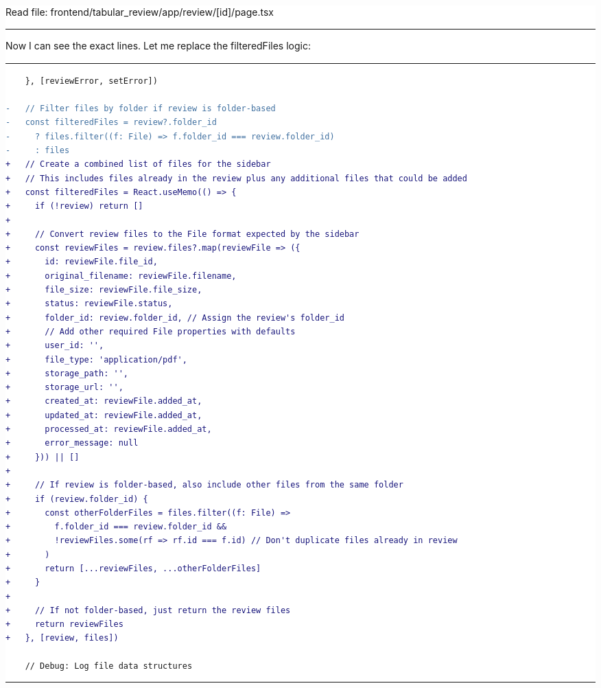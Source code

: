 
Read file: frontend/tabular_review/app/review/[id]/page.tsx

---

Now I can see the exact lines. Let me replace the filteredFiles logic:

---

```diff
    }, [reviewError, setError])
  
-   // Filter files by folder if review is folder-based
-   const filteredFiles = review?.folder_id 
-     ? files.filter((f: File) => f.folder_id === review.folder_id)
-     : files
+   // Create a combined list of files for the sidebar
+   // This includes files already in the review plus any additional files that could be added
+   const filteredFiles = React.useMemo(() => {
+     if (!review) return []
+     
+     // Convert review files to the File format expected by the sidebar
+     const reviewFiles = review.files?.map(reviewFile => ({
+       id: reviewFile.file_id,
+       original_filename: reviewFile.filename,
+       file_size: reviewFile.file_size,
+       status: reviewFile.status,
+       folder_id: review.folder_id, // Assign the review's folder_id
+       // Add other required File properties with defaults
+       user_id: '',
+       file_type: 'application/pdf',
+       storage_path: '',
+       storage_url: '',
+       created_at: reviewFile.added_at,
+       updated_at: reviewFile.added_at,
+       processed_at: reviewFile.added_at,
+       error_message: null
+     })) || []
+ 
+     // If review is folder-based, also include other files from the same folder
+     if (review.folder_id) {
+       const otherFolderFiles = files.filter((f: File) => 
+         f.folder_id === review.folder_id && 
+         !reviewFiles.some(rf => rf.id === f.id) // Don't duplicate files already in review
+       )
+       return [...reviewFiles, ...otherFolderFiles]
+     }
+ 
+     // If not folder-based, just return the review files
+     return reviewFiles
+   }, [review, files])
  
    // Debug: Log file data structures
```

---